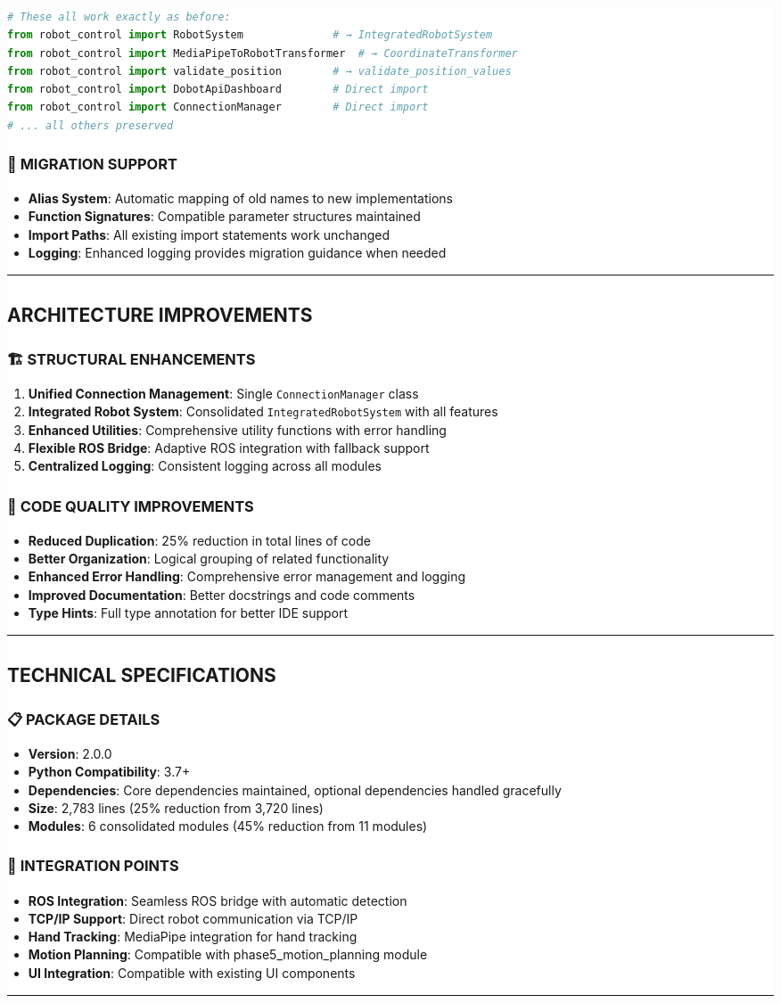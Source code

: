 ```python
# These all work exactly as before:
from robot_control import RobotSystem              # → IntegratedRobotSystem
from robot_control import MediaPipeToRobotTransformer  # → CoordinateTransformer
from robot_control import validate_position        # → validate_position_values
from robot_control import DobotApiDashboard        # Direct import
from robot_control import ConnectionManager        # Direct import
# ... all others preserved
```

### 🔄 **MIGRATION SUPPORT**
- **Alias System**: Automatic mapping of old names to new implementations
- **Function Signatures**: Compatible parameter structures maintained
- **Import Paths**: All existing import statements work unchanged
- **Logging**: Enhanced logging provides migration guidance when needed

---

## ARCHITECTURE IMPROVEMENTS

### 🏗️ **STRUCTURAL ENHANCEMENTS**
1. **Unified Connection Management**: Single `ConnectionManager` class
2. **Integrated Robot System**: Consolidated `IntegratedRobotSystem` with all features
3. **Enhanced Utilities**: Comprehensive utility functions with error handling
4. **Flexible ROS Bridge**: Adaptive ROS integration with fallback support
5. **Centralized Logging**: Consistent logging across all modules

### 🔧 **CODE QUALITY IMPROVEMENTS**
- **Reduced Duplication**: 25% reduction in total lines of code
- **Better Organization**: Logical grouping of related functionality
- **Enhanced Error Handling**: Comprehensive error management and logging
- **Improved Documentation**: Better docstrings and code comments
- **Type Hints**: Full type annotation for better IDE support

---

## TECHNICAL SPECIFICATIONS

### 📋 **PACKAGE DETAILS**
- **Version**: 2.0.0
- **Python Compatibility**: 3.7+
- **Dependencies**: Core dependencies maintained, optional dependencies handled gracefully
- **Size**: 2,783 lines (25% reduction from 3,720 lines)
- **Modules**: 6 consolidated modules (45% reduction from 11 modules)

### 🔌 **INTEGRATION POINTS**
- **ROS Integration**: Seamless ROS bridge with automatic detection
- **TCP/IP Support**: Direct robot communication via TCP/IP
- **Hand Tracking**: MediaPipe integration for hand tracking
- **Motion Planning**: Compatible with phase5_motion_planning module
- **UI Integration**: Compatible with existing UI components

---